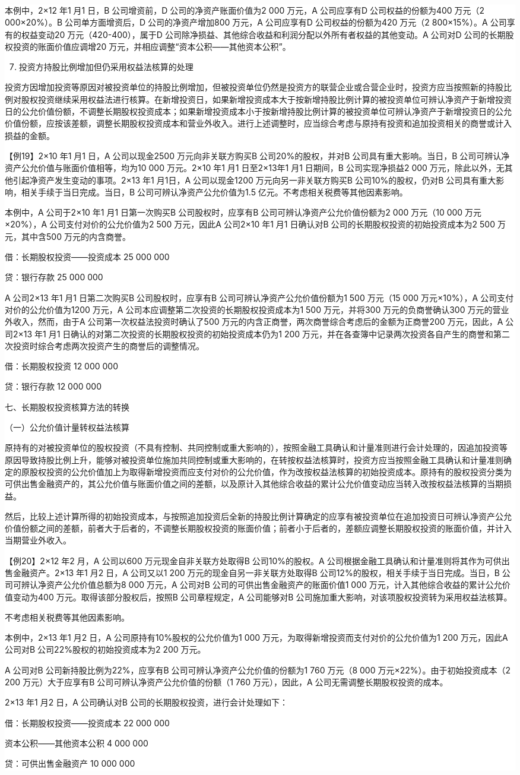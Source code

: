 本例中，2×12 年1 月1 日，B 公司增资前，D 公司的净资产账面价值为2 000 万元，A 公司应享有D 公司权益的份额为400 万元（2 000×20%）。B 公司单方面增资后，D 公司的净资产增加800 万元，A 公司应享有D 公司权益的份额为420 万元（2 800×15%）。A 公司享有的权益变动20 万元（420-400），属于D 公司除净损益、其他综合收益和利润分配以外所有者权益的其他变动。A 公司对D 公司的长期股权投资的账面价值应调增20 万元，并相应调整“资本公积——其他资本公积”。

7. 投资方持股比例增加但仍采用权益法核算的处理

投资方因增加投资等原因对被投资单位的持股比例增加，但被投资单位仍然是投资方的联营企业或合营企业时，投资方应当按照新的持股比例对股权投资继续采用权益法进行核算。在新增投资日，如果新增投资成本大于按新增持股比例计算的被投资单位可辨认净资产于新增投资日的公允价值份额，不调整长期股权投资成本；如果新增投资成本小于按新增持股比例计算的被投资单位可辨认净资产于新增投资日的公允价值份额，应按该差额，调整长期股权投资成本和营业外收入。进行上述调整时，应当综合考虑与原持有投资和追加投资相关的商誉或计入损益的金额。

【例19】2×10 年1 月1 日，A 公司以现金2500 万元向非关联方购买B 公司20%的股权，并对B 公司具有重大影响。当日，B 公司可辨认净资产公允价值与账面价值相等，均为10 000 万元。2×10 年1 月1 日至2×13年1 月1 日期间，B 公司实现净损益2 000 万元，除此以外，无其他引起净资产发生变动的事项。2×13 年1 月1日，A 公司以现金1200 万元向另一非关联方购买B 公司10%的股权，仍对B 公司具有重大影响，相关手续于当日完成。当日，B 公司可辨认净资产公允价值为1.5 亿元。不考虑相关税费等其他因素影响。

本例中，A 公司于2×10 年1 月1 日第一次购买B 公司股权时，应享有B 公司可辨认净资产公允价值份额为2 000 万元（10 000 万元×20%），A 公司支付对价的公允价值为2 500 万元，因此A 公司2×10 年1 月1 日确认对B 公司的长期股权投资的初始投资成本为2 500 万元，其中含500 万元的内含商誉。

借：长期股权投资——投资成本 25 000 000

贷：银行存款 25 000 000

A 公司2×13 年1 月1 日第二次购买B 公司股权时，应享有B 公司可辨认净资产公允价值份额为1 500 万元（15 000 万元×10%），A 公司支付对价的公允价值为1200 万元，A 公司本应调整第二次投资的长期股权投资成本为1 500 万元，并将300 万元的负商誉确认300 万元的营业外收入，然而，由于A 公司第一次权益法投资时确认了500 万元的内含正商誉，两次商誉综合考虑后的金额为正商誉200 万元，因此，A 公司2×13 年1 月1 日确认的对第二次投资的长期股权投资的初始投资成本仍为1 200 万元，并在各查簿中记录两次投资各自产生的商誉和第二次投资时综合考虑两次投资产生的商誉后的调整情况。

借：长期股权投资 12 000 000

贷：银行存款 12 000 000

七、长期股权投资核算方法的转换

（一）公允价值计量转权益法核算

原持有的对被投资单位的股权投资（不具有控制、共同控制或重大影响的），按照金融工具确认和计量准则进行会计处理的，因追加投资等原因导致持股比例上升，能够对被投资单位施加共同控制或重大影响的，在转按权益法核算时，投资方应当按照金融工具确认和计量准则确定的原股权投资的公允价值加上为取得新增投资而应支付对价的公允价值，作为改按权益法核算的初始投资成本。原持有的股权投资分类为可供出售金融资产的，其公允价值与账面价值之间的差额，以及原计入其他综合收益的累计公允价值变动应当转入改按权益法核算的当期损益。

然后，比较上述计算所得的初始投资成本，与按照追加投资后全新的持股比例计算确定的应享有被投资单位在追加投资日可辨认净资产公允价值份额之间的差额，前者大于后者的，不调整长期股权投资的账面价值；前者小于后者的，差额应调整长期股权投资的账面价值，并计入当期营业外收入。

【例20】2×12 年2 月，A 公司以600 万元现金自非关联方处取得B 公司10%的股权。A 公司根据金融工具确认和计量准则将其作为可供出售金融资产。2×13 年1 月2 日，A 公司又以1 200 万元的现金自另一非关联方处取得B 公司12%的股权，相关手续于当日完成。当日，B 公司可辨认净资产公允价值总额为8 000 万元，A 公司对B 公司的可供出售金融资产的账面价值1 000 万元，计入其他综合收益的累计公允价值变动为400 万元。取得该部分股权后，按照B 公司章程规定，A 公司能够对B 公司施加重大影响，对该项股权投资转为采用权益法核算。

不考虑相关税费等其他因素影响。

本例中，2×13 年1 月2 日，A 公司原持有10%股权的公允价值为1 000 万元，为取得新增投资而支付对价的公允价值为1 200 万元，因此A 公司对B 公司22%股权的初始投资成本为2 200 万元。

A 公司对B 公司新持股比例为22%，应享有B 公司可辨认净资产公允价值的份额为1 760 万元（8 000 万元×22%）。由于初始投资成本（2 200 万元）大于应享有B 公司可辨认净资产公允价值的份额（1 760 万元），因此，A 公司无需调整长期股权投资的成本。

2×13 年1 月2 日，A 公司确认对B 公司的长期股权投资，进行会计处理如下：

借：长期股权投资——投资成本 22 000 000

资本公积——其他资本公积 4 000 000

贷：可供出售金融资产 10 000 000
